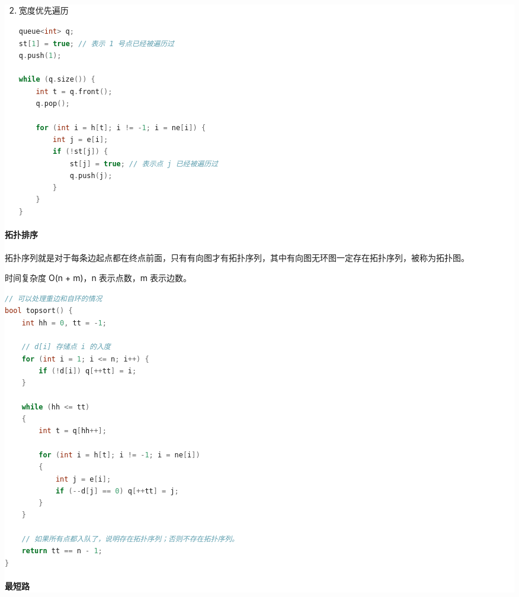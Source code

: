 2. 宽度优先遍历

   ```cpp
   queue<int> q;
   st[1] = true; // 表示 1 号点已经被遍历过
   q.push(1);
   
   while (q.size()) {
       int t = q.front();
       q.pop();
   
       for (int i = h[t]; i != -1; i = ne[i]) {
           int j = e[i];
           if (!st[j]) {
               st[j] = true; // 表示点 j 已经被遍历过
               q.push(j);
           }
       }
   }
   ```

#### 拓扑排序

拓扑序列就是对于每条边起点都在终点前面，只有有向图才有拓扑序列，其中有向图无环图一定存在拓扑序列，被称为拓扑图。

时间复杂度 O(n + m)，n 表示点数，m 表示边数。

```cpp
// 可以处理重边和自环的情况
bool topsort() {
    int hh = 0, tt = -1;

    // d[i] 存储点 i 的入度
    for (int i = 1; i <= n; i++) {
        if (!d[i]) q[++tt] = i;
    }

    while (hh <= tt)
    {
        int t = q[hh++];

        for (int i = h[t]; i != -1; i = ne[i])
        {
            int j = e[i];
            if (--d[j] == 0) q[++tt] = j;
        }
    }

    // 如果所有点都入队了，说明存在拓扑序列；否则不存在拓扑序列。
    return tt == n - 1;
}
```

#### 最短路
